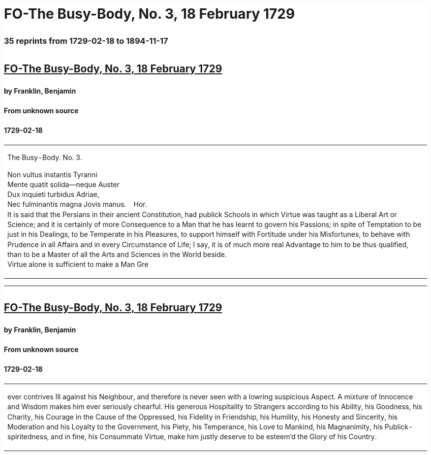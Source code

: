 
# FO-The Busy-Body, No. 3, 18 February 1729

### 35 reprints from 1729-02-18 to 1894-11-17

## [FO-The Busy-Body, No. 3, 18 February 1729](https://founders.archives.gov/documents/Franklin/01-01-02-0037)

#### by Franklin, Benjamin

#### From unknown source

#### 1729-02-18

<table style="width: 100%;"><tr><td style="width: 50%">

The Busy-Body. No. 3.  
  
Non vultus instantis Tyranni  
Mente quatit solida—neque Auster  
Dux inquieti turbidus Adriae,  
Nec fulminantis magna Jovis manus.    Hor.  
It is said that the Persians in their ancient Constitution, had publick Schools in which Virtue was taught as a Liberal Art or Science; and it is certainly of more Consequence to a Man that he has learnt to govern his Passions; in spite of Temptation to be just in his Dealings, to be Temperate in his Pleasures, to support himself with Fortitude under his Misfortunes, to behave with Prudence in all Affairs and in every Circumstance of Life; I say, it is of much more real Advantage to him to be thus qualified, than to be a Master of all the Arts and Sciences in the World beside.  
Virtue alone is sufficient to make a Man Gre
</td></tr></table>

---

## [FO-The Busy-Body, No. 3, 18 February 1729](https://founders.archives.gov/documents/Franklin/01-01-02-0037)

#### by Franklin, Benjamin

#### From unknown source

#### 1729-02-18

<table style="width: 100%;"><tr><td style="width: 50%">

ever contrives Ill against his Neighbour, and therefore is never seen with a lowring suspicious Aspect. A mixture of Innocence and Wisdom makes him ever seriously chearful. His generous Hospitality to Strangers according to his Ability, his Goodness, his Charity, his Courage in the Cause of the Oppressed, his Fidelity in Friendship, his Humility, his Honesty and Sincerity, his Moderation and his Loyalty to the Government, his Piety, his Temperance, his Love to Mankind, his Magnanimity, his Publick-spiritedness, and in fine, his Consummate Virtue, make him justly deserve to be esteem’d the Glory of his Country.  
  